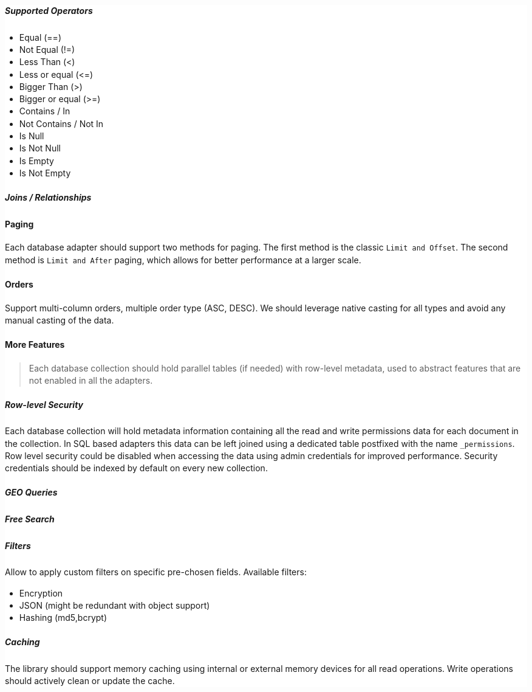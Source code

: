 ##### Supported Operators
* Equal (==)
* Not Equal (!=)
* Less Than (<)
* Less or equal (<=)
* Bigger Than (>)
* Bigger or equal (>=)
* Contains / In
* Not Contains / Not In
* Is Null
* Is Not Null
* Is Empty
* Is Not Empty

##### Joins / Relationships

#### Paging

Each database adapter should support two methods for paging. The first method is the classic `Limit and Offset`. The second method is `Limit and After` paging, which allows for better performance at a larger scale.

#### Orders

Support multi-column orders, multiple order type (ASC, DESC). We should leverage native casting for all types and avoid any manual casting of the data.

#### More Features

> Each database collection should hold parallel tables (if needed) with row-level metadata, used to abstract features that are not enabled in all the adapters.

##### Row-level Security

Each database collection will hold metadata information containing all the read and write permissions data for each document in the collection. In SQL based adapters this data can be left joined using a dedicated table postfixed with the name `_permissions`. Row level security could be disabled when accessing the data using admin credentials for improved performance. Security credentials should be indexed by default on every new collection.

##### GEO Queries

##### Free Search

##### Filters

Allow to apply custom filters on specific pre-chosen fields. Available filters:

* Encryption
* JSON (might be redundant with object support)
* Hashing (md5,bcrypt)

##### Caching

The library should support memory caching using internal or external memory devices for all read operations. Write operations should actively clean or update the cache.
